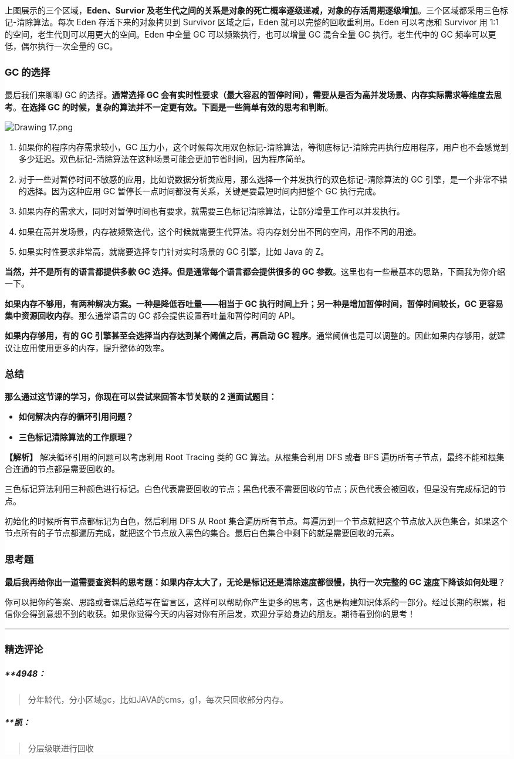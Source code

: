 <p >上图展示的三个区域，<strong >Eden、Survior 及老生代之间的关系是对象的死亡概率逐级递减，对象的存活周期逐级增加</strong>。三个区域都采用三色标记-清除算法。每次 Eden 存活下来的对象拷贝到 Survivor 区域之后，Eden 就可以完整的回收重利用。Eden 可以考虑和 Survivor 用 1:1 的空间，老生代则可以用更大的空间。Eden 中全量 GC 可以频繁执行，也可以增量 GC 混合全量 GC 执行。老生代中的 GC 频率可以更低，偶尔执行一次全量的 GC。</p>
<h3 >GC 的选择</h3>
<p >最后我们来聊聊 GC 的选择。<strong >通常选择 GC 会有实时性要求（最大容忍的暂停时间），需要从是否为高并发场景、内存实际需求等维度去思考</strong>。<strong >在选择 GC 的时候，复杂的算法并不一定更有效。下面是一些简单有效的思考和判断</strong>。</p>
<p ><img src="https://s0.lgstatic.com/i/image2/M01/02/28/Cip5yF_Z2POASXuMAACh7n5TBi8380.png" alt="Drawing 17.png" ></p>
<ol >
<li >
<p >如果你的程序内存需求较小，GC 压力小，这个时候每次用双色标记-清除算法，等彻底标记-清除完再执行应用程序，用户也不会感觉到多少延迟。双色标记-清除算法在这种场景可能会更加节省时间，因为程序简单。</p>
</li>
<li >
<p >对于一些对暂停时间不敏感的应用，比如说数据分析类应用，那么选择一个并发执行的双色标记-清除算法的 GC 引擎，是一个非常不错的选择。因为这种应用 GC 暂停长一点时间都没有关系，关键是要最短时间内把整个 GC 执行完成。</p>
</li>
<li >
<p >如果内存的需求大，同时对暂停时间也有要求，就需要三色标记清除算法，让部分增量工作可以并发执行。</p>
</li>
<li >
<p >如果在高并发场景，内存被频繁迭代，这个时候就需要生代算法。将内存划分出不同的空间，用作不同的用途。</p>
</li>
<li >
<p >如果实时性要求非常高，就需要选择专门针对实时场景的 GC 引擎，比如 Java 的 Z。</p>
</li>
</ol>
<p ><strong >当然，并不是所有的语言都提供多款 GC 选择。但是通常每个语言都会提供很多的 GC 参数</strong>。这里也有一些最基本的思路，下面我为你介绍一下。</p>
<p ><strong >如果内存不够用，有两种解决方案。一种是降低吞吐量——相当于 GC 执行时间上升；另一种是增加暂停时间，暂停时间较长，GC 更容易集中资源回收内存</strong>。那么通常语言的 GC 都会提供设置吞吐量和暂停时间的 API。</p>
<p ><strong >如果内存够用，有的 GC 引擎甚至会选择当内存达到某个阈值之后，再启动 GC 程序</strong>。通常阈值也是可以调整的。因此如果内存够用，就建议让应用使用更多的内存，提升整体的效率。</p>
<h3 >总结</h3>
<p ><strong >那么通过这节课的学习，你现在可以尝试来回答本节关联的 2 道面试题目：</strong></p>
<ul >
<li >
<p ><strong >如何解决内存的循环引用问题？</strong></p>
</li>
<li >
<p ><strong >三色标记清除算法的工作原理？</strong></p>
</li>
</ul>
<p ><strong >【解析】</strong> 解决循环引用的问题可以考虑利用 Root Tracing 类的 GC 算法。从根集合利用 DFS 或者 BFS 遍历所有子节点，最终不能和根集合连通的节点都是需要回收的。</p>
<p >三色标记算法利用三种颜色进行标记。白色代表需要回收的节点；黑色代表不需要回收的节点；灰色代表会被回收，但是没有完成标记的节点。</p>
<p >初始化的时候所有节点都标记为白色，然后利用 DFS 从 Root 集合遍历所有节点。每遍历到一个节点就把这个节点放入灰色集合，如果这个节点所有的子节点都遍历完成，就把这个节点放入黑色的集合。最后白色集合中剩下的就是需要回收的元素。</p>
<h3 >思考题</h3>
<p ><strong >最后我再给你出一道需要查资料的思考题：如果内存太大了，无论是标记还是清除速度都很慢，执行一次完整的 GC 速度下降该如何处理</strong>？</p>
<p  class="te-preview-highlight">你可以把你的答案、思路或者课后总结写在留言区，这样可以帮助你产生更多的思考，这也是构建知识体系的一部分。经过长期的积累，相信你会得到意想不到的收获。如果你觉得今天的内容对你有所启发，欢迎分享给身边的朋友。期待看到你的思考！</p>

---

### 精选评论

##### **4948：
> 分年龄代，分小区域gc，比如JAVA的cms，g1，每次只回收部分内存。

##### **凯：
> 分层级联进行回收

